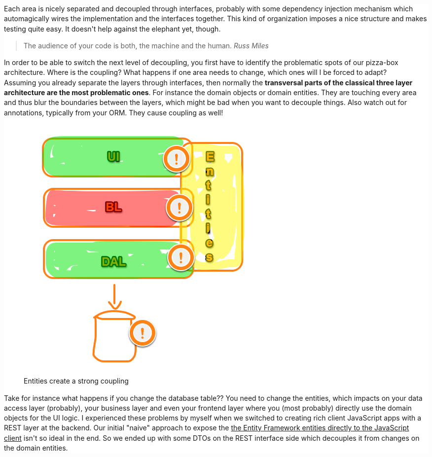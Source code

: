 Each area is nicely separated and decoupled through interfaces, probably with some dependency injection mechanism which automagically wires the implementation and the interfaces together. This kind of organization imposes a nice structure and makes testing quite easy. It doesn't help against the elephant yet, though.

> The audience of your code is both, the machine and the human. <cite>Russ Miles</cite>

In order to be able to switch the next level of decoupling, you first have to identify the problematic spots of our pizza-box architecture. Where is the coupling? What happens if one area needs to change, which ones will I be forced to adapt?  
Assuming you already separate the layers through interfaces, then normally the **transversal parts of the classical three layer architecture are the most problematic ones**. For instance the domain objects or domain entities. They are touching every area and thus blur the boundaries between the layers, which might be bad when you want to decouple things. Also watch out for annotations, typically from your ORM. They cause coupling as well!

<figure class="image--medium">
  <img src="/blog/assets/imgs/pizzabox-architecture-coupling.png" />
  <figcaption>Entities create a strong coupling</figcaption>
</figure>

Take for instance what happens if you change the database table?? You need to change the entities, which impacts on your data access layer (probably), your business layer and even your frontend layer where you (most probably) directly use the domain objects for the UI logic. I experienced these problems by myself when we switched to creating rich client JavaScript apps with a REST layer at the backend. Our initial "naive" approach to expose the [the Entity Framework entities directly to the JavaScript client](/blog/2012/10/lessions-learned-dont-expose-ef-entities-to-the-client-directly/) isn't so ideal in the end. So we ended up with some DTOs on the REST interface side which decouples it from changes on the domain entities.
